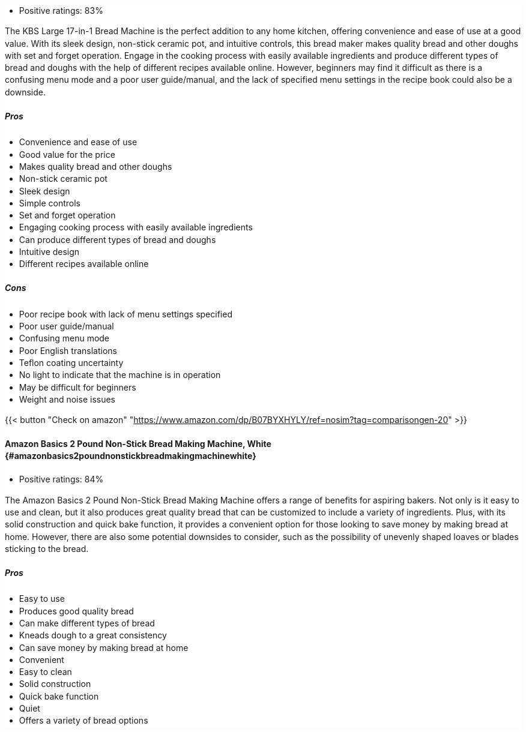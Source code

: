

* Positive ratings: 83%

The KBS Large 17-in-1 Bread Machine is the perfect addition to any home kitchen, offering convenience and ease of use at a good value. With its sleek design, non-stick ceramic pot, and intuitive controls, this bread maker makes quality bread and other doughs with set and forget operation. Engage in the cooking process with easily available ingredients and produce different types of bread and doughs with the help of different recipes available online. However, beginners may find it difficult as there is a confusing menu mode and a poor user guide/manual, and the lack of specified menu settings in the recipe book could also be a downside.

##### Pros
- Convenience and ease of use
- Good value for the price
- Makes quality bread and other doughs
- Non-stick ceramic pot
- Sleek design
- Simple controls
- Set and forget operation
- Engaging cooking process with easily available ingredients
- Can produce different types of bread and doughs
- Intuitive design
- Different recipes available online

##### Cons
- Poor recipe book with lack of menu settings specified
- Poor user guide/manual
- Confusing menu mode
- Poor English translations
- Teflon coating uncertainty
- No light to indicate that the machine is in operation
- May be difficult for beginners
- Weight and noise issues

{{< button "Check on amazon" "https://www.amazon.com/dp/B07BYXHYLY/ref=nosim?tag=comparisongen-20" >}}

#### Amazon Basics 2 Pound Non-Stick Bread Making Machine, White {#amazonbasics2poundnonstickbreadmakingmachinewhite}



* Positive ratings: 84%

The Amazon Basics 2 Pound Non-Stick Bread Making Machine offers a range of benefits for aspiring bakers. Not only is it easy to use and clean, but it also produces great quality bread that can be customized to include a variety of ingredients. Plus, with its solid construction and quick bake function, it provides a convenient option for those looking to save money by making bread at home. However, there are also some potential downsides to consider, such as the possibility of unevenly shaped loaves or blades sticking to the bread.

##### Pros
- Easy to use
- Produces good quality bread
- Can make different types of bread
- Kneads dough to a great consistency
- Can save money by making bread at home
- Convenient
- Easy to clean
- Solid construction
- Quick bake function
- Quiet
- Offers a variety of bread options
